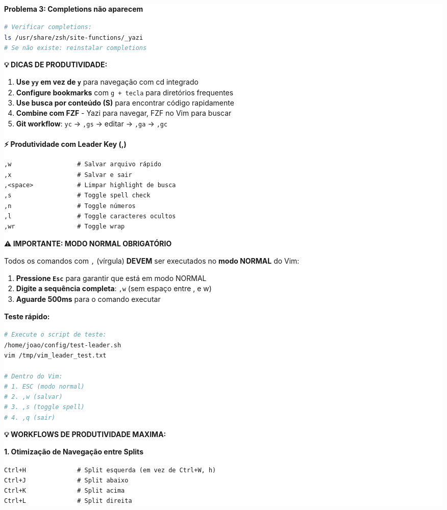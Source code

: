 **Problema 3: Completions não aparecem**
```bash
# Verificar completions:
ls /usr/share/zsh/site-functions/_yazi
# Se não existe: reinstalar completions
```

**💡 DICAS DE PRODUTIVIDADE:**

1. **Use `yy` em vez de `y`** para navegação com cd integrado
2. **Configure bookmarks** com `g + tecla` para diretórios frequentes  
3. **Use busca por conteúdo (S)** para encontrar código rapidamente
4. **Combine com FZF** - Yazi para navegar, FZF no Vim para buscar
5. **Git workflow**: `yc` → `,gs` → editar → `,ga` → `,gc`

#### **⚡ Produtividade com Leader Key (,)**

```vim
,w                  # Salvar arquivo rápido
,x                  # Salvar e sair
,<space>            # Limpar highlight de busca
,s                  # Toggle spell check
,n                  # Toggle números
,l                  # Toggle caracteres ocultos
,wr                 # Toggle wrap
```

**⚠️ IMPORTANTE: MODO NORMAL OBRIGATÓRIO**

Todos os comandos com `,` (vírgula) **DEVEM** ser executados no **modo NORMAL** do Vim:

1. **Pressione `Esc`** para garantir que está em modo NORMAL
2. **Digite a sequência completa**: `,w` (sem espaço entre , e w)
3. **Aguarde 500ms** para o comando executar

**Teste rápido:**
```bash
# Execute o script de teste:
/home/joao/config/test-leader.sh
vim /tmp/vim_leader_test.txt

# Dentro do Vim:
# 1. ESC (modo normal)
# 2. ,w (salvar)
# 3. ,s (toggle spell) 
# 4. ,q (sair)
```

**💡 WORKFLOWS DE PRODUTIVIDADE MAXIMA:**

**1. Otimização de Navegação entre Splits**
```vim
Ctrl+H              # Split esquerda (em vez de Ctrl+W, h)
Ctrl+J              # Split abaixo
Ctrl+K              # Split acima
Ctrl+L              # Split direita
```
